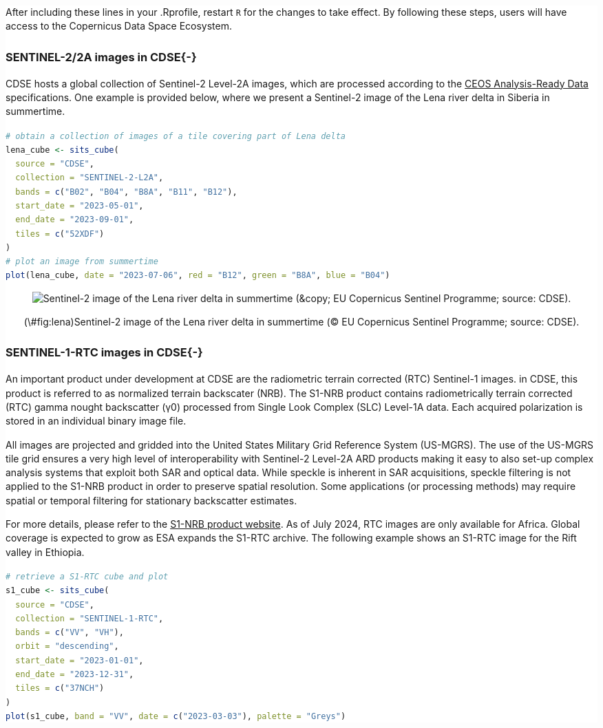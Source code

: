 After including these lines in your .Rprofile, restart `R` for the changes to take effect. By following these steps, users will have access to the Copernicus Data Space Ecosystem. 

### SENTINEL-2/2A images in CDSE{-}

CDSE hosts a global collection of Sentinel-2 Level-2A images, which are processed according to the [CEOS Analysis-Ready Data](https://ceos.org/ard/) specifications. One example is provided below, where we present a Sentinel-2 image of the Lena river delta in Siberia in summertime.


``` r
# obtain a collection of images of a tile covering part of Lena delta
lena_cube <- sits_cube(
  source = "CDSE",
  collection = "SENTINEL-2-L2A",
  bands = c("B02", "B04", "B8A", "B11", "B12"),
  start_date = "2023-05-01",
  end_date = "2023-09-01",
  tiles = c("52XDF")
)
# plot an image from summertime
plot(lena_cube, date = "2023-07-06", red = "B12", green = "B8A", blue = "B04")
```

<div class="figure" style="text-align: center">
<img src="./images/s2_lena_delta.png" alt="Sentinel-2 image of the Lena river delta in summertime (&amp;copy; EU Copernicus Sentinel Programme; source: CDSE)." width="100%" />
<p class="caption">(\#fig:lena)Sentinel-2 image of the Lena river delta in summertime (&copy; EU Copernicus Sentinel Programme; source: CDSE).</p>
</div>

### SENTINEL-1-RTC images in CDSE{-}

An important product under development at CDSE are the radiometric terrain corrected (RTC) Sentinel-1 images. in CDSE, this product is referred to as normalized terrain backscater (NRB). The S1-NRB product contains radiometrically terrain corrected (RTC) gamma nought backscatter (γ0) processed from Single Look Complex (SLC) Level-1A data. Each acquired polarization is stored in an individual binary image file. 

All images are projected and gridded into the United States Military Grid Reference System (US-MGRS). The use of the US-MGRS tile grid ensures a very high level of interoperability with Sentinel-2 Level-2A ARD products making it easy to also set-up complex analysis systems that exploit both SAR and optical data. While speckle is inherent in SAR acquisitions, speckle filtering is not applied to the S1-NRB product in order to preserve spatial resolution.  Some applications (or processing methods) may require spatial or temporal filtering for stationary backscatter estimates. 

For more details, please refer to the [S1-NRB product website](https://sentinels.copernicus.eu/web/sentinel/sentinel-1-ard-normalised-radar-backscatter-nrb-product). As of July 2024, RTC images are only available for Africa. Global coverage is expected to grow as ESA expands the S1-RTC archive. The following example shows an S1-RTC image for the Rift valley in Ethiopia.


``` r
# retrieve a S1-RTC cube and plot
s1_cube <- sits_cube(
  source = "CDSE",
  collection = "SENTINEL-1-RTC",
  bands = c("VV", "VH"),
  orbit = "descending",
  start_date = "2023-01-01",
  end_date = "2023-12-31",
  tiles = c("37NCH")
)
plot(s1_cube, band = "VV", date = c("2023-03-03"), palette = "Greys")
```
